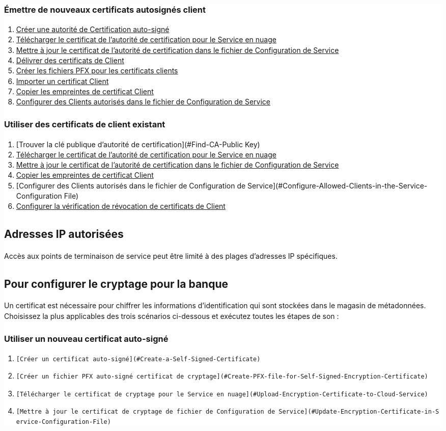 ### <a name="issue-new-self-signed-client-certificates"></a>Émettre de nouveaux certificats autosignés client
1.    [Créer une autorité de Certification auto-signé](#Create-a-Self-Signed-Certification-Authority)
2.    [Télécharger le certificat de l’autorité de certification pour le Service en nuage](#Upload-CA-Certificate-to-Cloud-Service)
3.    [Mettre à jour le certificat de l’autorité de certification dans le fichier de Configuration de Service](#Update-CA-Certificate-in-Service-Configuration-File)
4.    [Délivrer des certificats de Client](#Issue-Client-Certificates)
5.    [Créer les fichiers PFX pour les certificats clients](#Create-PFX-files-for-Client-Certificates)
6.    [Importer un certificat Client](#Import-Client-Certificate)
7.    [Copier les empreintes de certificat Client](#Copy-Client-Certificate-Thumbprints)
8.    [Configurer des Clients autorisés dans le fichier de Configuration de Service](#Configure-Allowed-Clients-in-the-Service-Configuration-File)

### <a name="use-existing-client-certificates"></a>Utiliser des certificats de client existant
1.    [Trouver la clé publique d’autorité de certification](#Find-CA-Public Key)
2.    [Télécharger le certificat de l’autorité de certification pour le Service en nuage](#Upload-CA-certificate-to-cloud-service)
3.    [Mettre à jour le certificat de l’autorité de certification dans le fichier de Configuration de Service](#Update-CA-Certificate-in-Service-Configuration-File)
4.    [Copier les empreintes de certificat Client](#Copy-Client-Certificate-Thumbprints)
5.    [Configurer des Clients autorisés dans le fichier de Configuration de Service](#Configure-Allowed-Clients-in-the-Service-Configuration File)
6.    [Configurer la vérification de révocation de certificats de Client](#Configure-Client-Certificate-Revocation-Check)

## <a name="allowed-ip-addresses"></a>Adresses IP autorisées

Accès aux points de terminaison de service peut être limité à des plages d’adresses IP spécifiques.

## <a name="to-configure-encryption-for-the-store"></a>Pour configurer le cryptage pour la banque

Un certificat est nécessaire pour chiffrer les informations d’identification qui sont stockées dans le magasin de métadonnées. Choisissez la plus applicables des trois scénarios ci-dessous et exécutez toutes les étapes de son :

### <a name="use-a-new-self-signed-certificate"></a>Utiliser un nouveau certificat auto-signé

1.     [Créer un certificat auto-signé](#Create-a-Self-Signed-Certificate)
2.     [Créer un fichier PFX auto-signé certificat de cryptage](#Create-PFX-file-for-Self-Signed-Encryption-Certificate)
3.     [Télécharger le certificat de cryptage pour le Service en nuage](#Upload-Encryption-Certificate-to-Cloud-Service)
4.     [Mettre à jour le certificat de cryptage de fichier de Configuration de Service](#Update-Encryption-Certificate-in-Service-Configuration-File)
